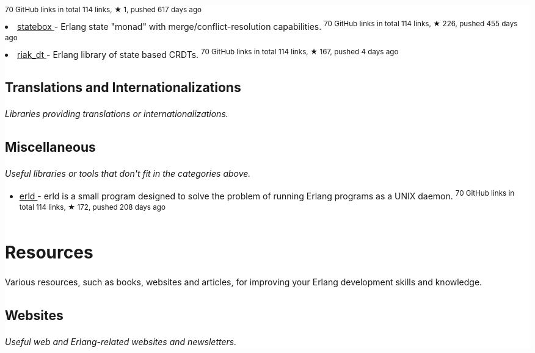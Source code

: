  <sup>
   70 GitHub links in total 114 links, &#9733 1, pushed 617 days ago
  </sup>
 </li>
 <li>
  <a href="https://github.com/mochi/statebox">
   statebox
  </a>
  - Erlang state "monad" with merge/conflict-resolution capabilities.
  <sup>
   70 GitHub links in total 114 links, &#9733 226, pushed 455 days ago
  </sup>
 </li>
 <li>
  <a href="https://github.com/basho/riak_dt">
   riak_dt
  </a>
  - Erlang library of state based CRDTs.
  <sup>
   70 GitHub links in total 114 links, &#9733 167, pushed 4 days ago
  </sup>
 </li>
</ul>
<h2>
 Translations and Internationalizations
</h2>
<p>
 <em>
  Libraries providing translations or internationalizations.
 </em>
</p>
<h2>
 Miscellaneous
</h2>
<p>
 <em>
  Useful libraries or tools that don't fit in the categories above.
 </em>
</p>
<ul>
 <li>
  <a href="https://github.com/ShoreTel-Inc/erld">
   erld
  </a>
  - erld is a small program designed to solve the problem of running Erlang programs as a UNIX daemon.
  <sup>
   70 GitHub links in total 114 links, &#9733 172, pushed 208 days ago
  </sup>
 </li>
</ul>
<h1>
 Resources
</h1>
<p>
 Various resources, such as books, websites and articles, for improving your Erlang development skills and knowledge.
</p>
<h2>
 Websites
</h2>
<p>
 <em>
  Useful web and Erlang-related websites and newsletters.